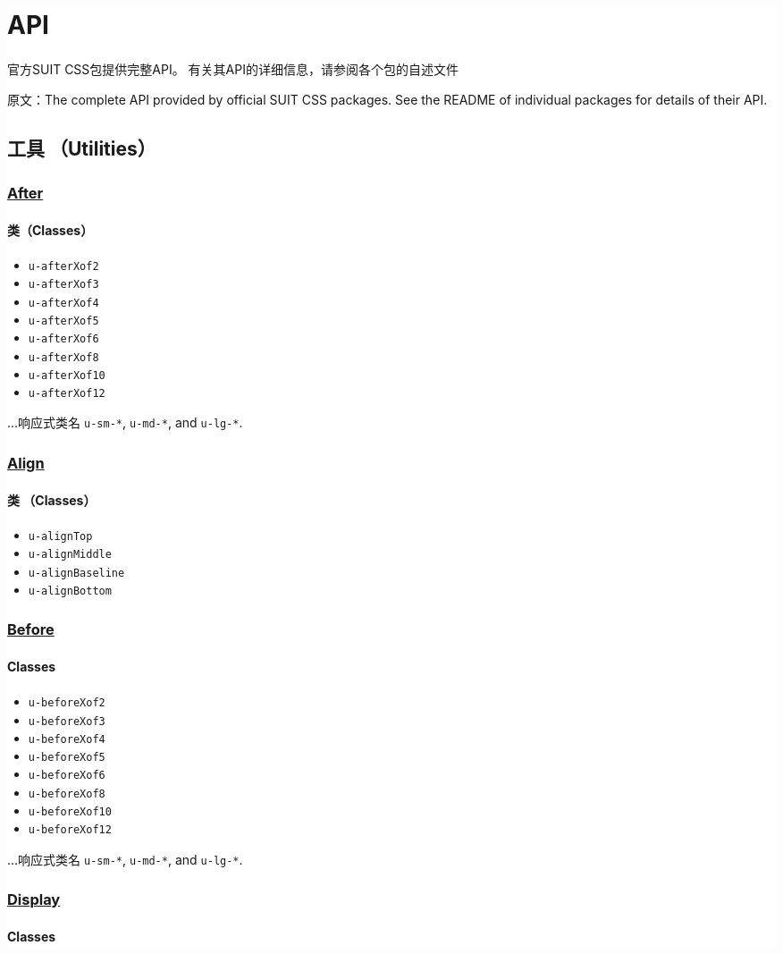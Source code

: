 # API

官方SUIT CSS包提供完整API。 有关其API的详细信息，请参阅各个包的自述文件

原文：The complete API provided by official SUIT CSS packages. See the README of
individual packages for details of their API.

## 工具 （Utilities）

### [After](https://github.com/suitcss/utils-after)

#### 类（Classes）

* `u-afterXof2`
* `u-afterXof3`
* `u-afterXof4`
* `u-afterXof5`
* `u-afterXof6`
* `u-afterXof8`
* `u-afterXof10`
* `u-afterXof12`

...响应式类名 `u-sm-*`, `u-md-*`, and `u-lg-*`.

### [Align](https://github.com/suitcss/utils-align)

#### 类 （Classes）

* `u-alignTop`
* `u-alignMiddle`
* `u-alignBaseline`
* `u-alignBottom`

### [Before](https://github.com/suitcss/utils-before)

#### Classes

* `u-beforeXof2`
* `u-beforeXof3`
* `u-beforeXof4`
* `u-beforeXof5`
* `u-beforeXof6`
* `u-beforeXof8`
* `u-beforeXof10`
* `u-beforeXof12`

...响应式类名 `u-sm-*`, `u-md-*`, and `u-lg-*`.

### [Display](https://github.com/suitcss/utils-display)

#### Classes
